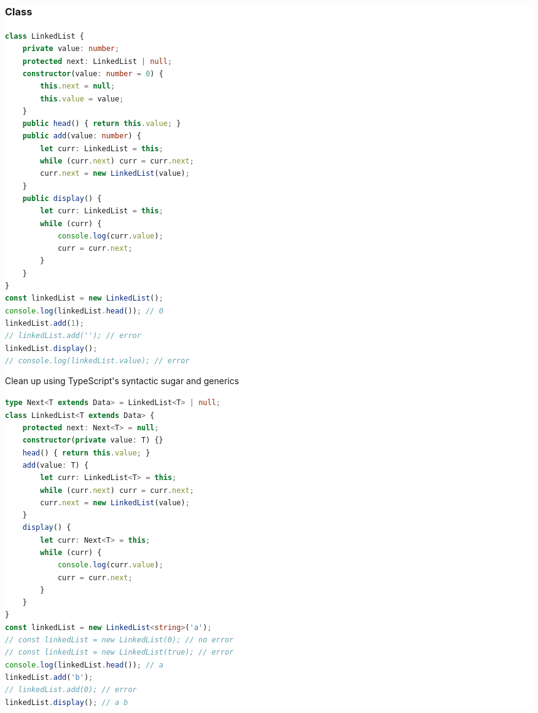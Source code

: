 
### Class
```typescript
class LinkedList {
    private value: number;
    protected next: LinkedList | null;
    constructor(value: number = 0) {
        this.next = null;
        this.value = value;
    }
    public head() { return this.value; }
    public add(value: number) {
        let curr: LinkedList = this;
        while (curr.next) curr = curr.next;
        curr.next = new LinkedList(value);
    }
    public display() {
        let curr: LinkedList = this;
        while (curr) {
            console.log(curr.value);
            curr = curr.next;
        }
    }
}
const linkedList = new LinkedList();
console.log(linkedList.head()); // 0
linkedList.add(1);
// linkedList.add(''); // error
linkedList.display();
// console.log(linkedList.value); // error
```

Clean up using TypeScript's syntactic sugar and generics
```typescript
type Next<T extends Data> = LinkedList<T> | null;
class LinkedList<T extends Data> {
    protected next: Next<T> = null;
    constructor(private value: T) {}
    head() { return this.value; }
    add(value: T) {
        let curr: LinkedList<T> = this;
        while (curr.next) curr = curr.next;
        curr.next = new LinkedList(value);
    }
    display() {
        let curr: Next<T> = this;
        while (curr) {
            console.log(curr.value);
            curr = curr.next;
        }
    }
}
const linkedList = new LinkedList<string>('a');
// const linkedList = new LinkedList(0); // no error
// const linkedList = new LinkedList(true); // error
console.log(linkedList.head()); // a
linkedList.add('b');
// linkedList.add(0); // error
linkedList.display(); // a b
```
